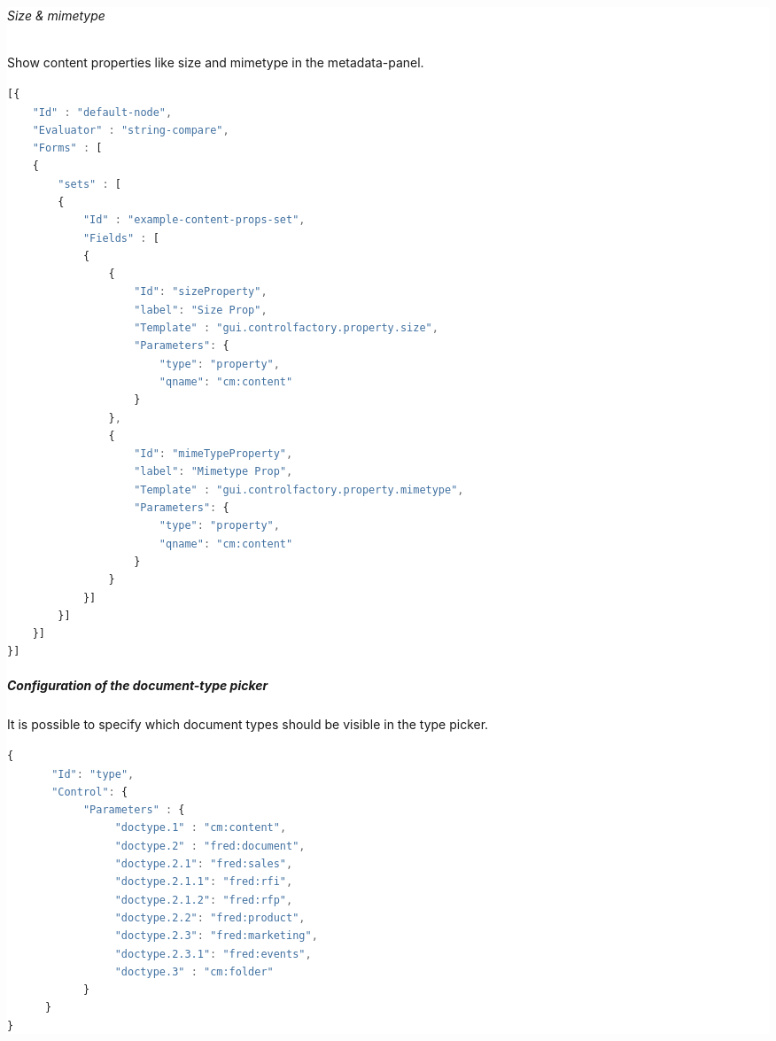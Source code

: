 
###### Size & mimetype

Show content properties like size and mimetype in the metadata-panel.

```js
[{
    "Id" : "default-node",
    "Evaluator" : "string-compare",
    "Forms" : [
    {
        "sets" : [
		{
			"Id" : "example-content-props-set",
			"Fields" : [
			{
				{
                    "Id": "sizeProperty",
                    "label": "Size Prop",
                    "Template" : "gui.controlfactory.property.size",
                    "Parameters": {
                        "type": "property",
                        "qname": "cm:content"
                    }
                },
                {
                    "Id": "mimeTypeProperty",
                    "label": "Mimetype Prop",
                    "Template" : "gui.controlfactory.property.mimetype",
                    "Parameters": {
                        "type": "property",
                        "qname": "cm:content"
                    }
                }
		 	}]
		}]
    }]
}]
```

#####  Configuration of the document-type picker

It is possible to specify which document types should be visible in the type picker.

```js
{
       "Id": "type",
       "Control": {
            "Parameters" : {
                 "doctype.1" : "cm:content",
                 "doctype.2" : "fred:document",
                 "doctype.2.1": "fred:sales",
                 "doctype.2.1.1": "fred:rfi",
                 "doctype.2.1.2": "fred:rfp",
                 "doctype.2.2": "fred:product",
                 "doctype.2.3": "fred:marketing",
                 "doctype.2.3.1": "fred:events",
                 "doctype.3" : "cm:folder"
            }
      }
}
```
